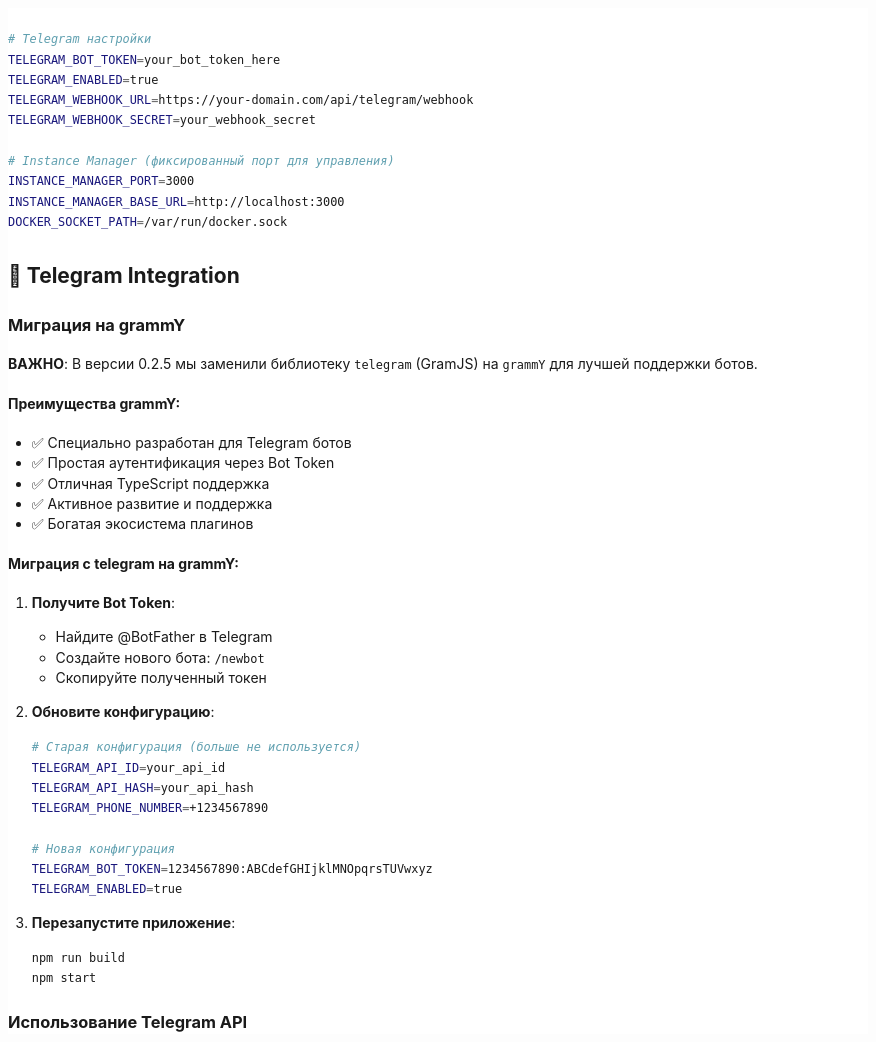 ```bash

# Telegram настройки
TELEGRAM_BOT_TOKEN=your_bot_token_here
TELEGRAM_ENABLED=true
TELEGRAM_WEBHOOK_URL=https://your-domain.com/api/telegram/webhook
TELEGRAM_WEBHOOK_SECRET=your_webhook_secret

# Instance Manager (фиксированный порт для управления)
INSTANCE_MANAGER_PORT=3000
INSTANCE_MANAGER_BASE_URL=http://localhost:3000
DOCKER_SOCKET_PATH=/var/run/docker.sock
```

## 📱 Telegram Integration

### Миграция на grammY

**ВАЖНО**: В версии 0.2.5 мы заменили библиотеку `telegram` (GramJS) на `grammY` для лучшей поддержки ботов.

#### Преимущества grammY:
- ✅ Специально разработан для Telegram ботов
- ✅ Простая аутентификация через Bot Token
- ✅ Отличная TypeScript поддержка
- ✅ Активное развитие и поддержка
- ✅ Богатая экосистема плагинов

#### Миграция с telegram на grammY:

1. **Получите Bot Token**:
   - Найдите @BotFather в Telegram
   - Создайте нового бота: `/newbot`
   - Скопируйте полученный токен

2. **Обновите конфигурацию**:
   ```bash
   # Старая конфигурация (больше не используется)
   TELEGRAM_API_ID=your_api_id
   TELEGRAM_API_HASH=your_api_hash
   TELEGRAM_PHONE_NUMBER=+1234567890
   
   # Новая конфигурация
   TELEGRAM_BOT_TOKEN=1234567890:ABCdefGHIjklMNOpqrsTUVwxyz
   TELEGRAM_ENABLED=true
   ```

3. **Перезапустите приложение**:
   ```bash
   npm run build
   npm start
   ```

### Использование Telegram API
